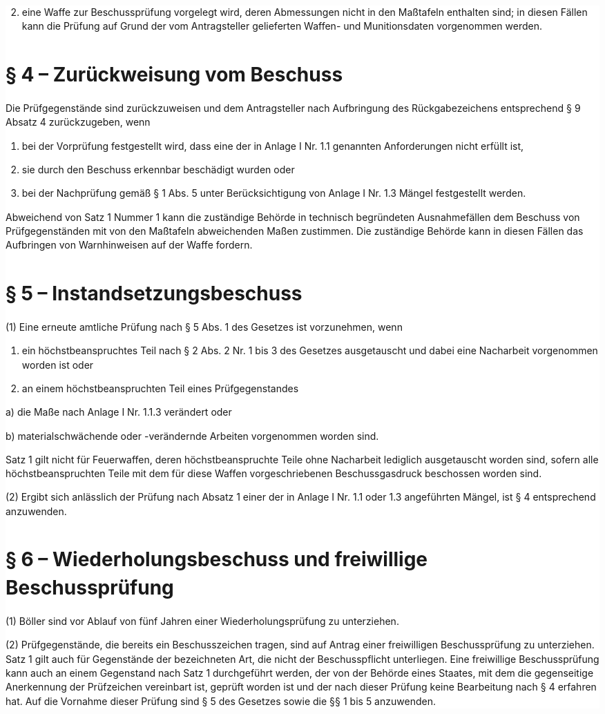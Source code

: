 2. eine Waffe zur Beschussprüfung vorgelegt wird, deren Abmessungen nicht in den Maßtafeln enthalten sind; in diesen Fällen kann die Prüfung auf Grund der vom Antragsteller gelieferten Waffen- und Munitionsdaten vorgenommen werden.

# § 4 – Zurückweisung vom Beschuss

Die Prüfgegenstände sind zurückzuweisen und dem Antragsteller nach Aufbringung des Rückgabezeichens entsprechend § 9 Absatz 4 zurückzugeben, wenn

1. bei der Vorprüfung festgestellt wird, dass eine der in Anlage I Nr. 1.1 genannten Anforderungen nicht erfüllt ist,

2. sie durch den Beschuss erkennbar beschädigt wurden oder

3. bei der Nachprüfung gemäß § 1 Abs. 5 unter Berücksichtigung von Anlage I Nr. 1.3 Mängel festgestellt werden.

Abweichend von Satz 1 Nummer 1 kann die zuständige Behörde in technisch begründeten Ausnahmefällen dem Beschuss von Prüfgegenständen mit von den Maßtafeln abweichenden Maßen zustimmen. Die zuständige Behörde kann in diesen Fällen das Aufbringen von Warnhinweisen auf der Waffe fordern.

# § 5 – Instandsetzungsbeschuss

(1) Eine erneute amtliche Prüfung nach § 5 Abs. 1 des Gesetzes ist vorzunehmen, wenn

1. ein höchstbeanspruchtes Teil nach § 2 Abs. 2 Nr. 1 bis 3 des Gesetzes ausgetauscht und dabei eine Nacharbeit vorgenommen worden ist oder

2. an einem höchstbeanspruchten Teil eines Prüfgegenstandes

a) die Maße nach Anlage I Nr. 1.1.3 verändert oder

b) materialschwächende oder -verändernde Arbeiten vorgenommen worden sind.

Satz 1 gilt nicht für Feuerwaffen, deren höchstbeanspruchte Teile ohne Nacharbeit lediglich ausgetauscht worden sind, sofern alle höchstbeanspruchten Teile mit dem für diese Waffen vorgeschriebenen Beschussgasdruck beschossen worden sind.

(2) Ergibt sich anlässlich der Prüfung nach Absatz 1 einer der in Anlage I Nr. 1.1 oder 1.3 angeführten Mängel, ist § 4 entsprechend anzuwenden.

# § 6 – Wiederholungsbeschuss und freiwillige Beschussprüfung

(1) Böller sind vor Ablauf von fünf Jahren einer Wiederholungsprüfung zu unterziehen.

(2) Prüfgegenstände, die bereits ein Beschusszeichen tragen, sind auf Antrag einer freiwilligen Beschussprüfung zu unterziehen. Satz 1 gilt auch für Gegenstände der bezeichneten Art, die nicht der Beschusspflicht unterliegen. Eine freiwillige Beschussprüfung kann auch an einem Gegenstand nach Satz 1 durchgeführt werden, der von der Behörde eines Staates, mit dem die gegenseitige Anerkennung der Prüfzeichen vereinbart ist, geprüft worden ist und der nach dieser Prüfung keine Bearbeitung nach § 4 erfahren hat. Auf die Vornahme dieser Prüfung sind § 5 des Gesetzes sowie die §§ 1 bis 5 anzuwenden.
